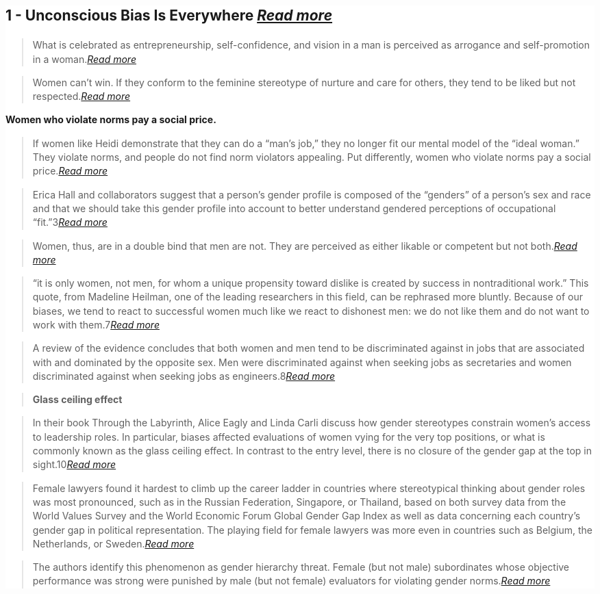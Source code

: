 ## 1 - Unconscious Bias Is Everywhere [_Read more_](kindle://book?action=open&asin=B01C5MZGS6&location=327)

> What is celebrated as entrepreneurship, self-confidence, and vision in a man is perceived as arrogance and self-promotion in a woman.<cite>[Read more](kindle://book?action=open&asin=B01C5MZGS6&location=344)</cite>

> Women can’t win. If they conform to the feminine stereotype of nurture and care for others, they tend to be liked but not respected.<cite>[Read more](kindle://book?action=open&asin=B01C5MZGS6&location=345)</cite>

**Women who violate norms pay a social price.**

> If women like Heidi demonstrate that they can do a “man’s job,” they no longer fit our mental model of the “ideal woman.” They violate norms, and people do not find norm violators appealing. Put differently, women who violate norms pay a social price.<cite>[Read more](kindle://book?action=open&asin=B01C5MZGS6&location=349)</cite>

> Erica Hall and collaborators suggest that a person’s gender profile is composed of the “genders” of a person’s sex and race and that we should take this gender profile into account to better understand gendered perceptions of occupational “fit.”3<cite>[Read more](kindle://book?action=open&asin=B01C5MZGS6&location=363)</cite>

> Women, thus, are in a double bind that men are not. They are perceived as either likable or competent but not both.<cite>[Read more](kindle://book?action=open&asin=B01C5MZGS6&location=396)</cite>

> “it is only women, not men, for whom a unique propensity toward dislike is created by success in nontraditional work.” This quote, from Madeline Heilman, one of the leading researchers in this field, can be rephrased more bluntly. Because of our biases, we tend to react to successful women much like we react to dishonest men: we do not like them and do not want to work with them.7<cite>[Read more](kindle://book?action=open&asin=B01C5MZGS6&location=402)</cite>

> A review of the evidence concludes that both women and men tend to be discriminated against in jobs that are associated with and dominated by the opposite sex. Men were discriminated against when seeking jobs as secretaries and women discriminated against when seeking jobs as engineers.8<cite>[Read more](kindle://book?action=open&asin=B01C5MZGS6&location=408)</cite>

> **Glass ceiling effect**

> In their book Through the Labyrinth, Alice Eagly and Linda Carli discuss how gender stereotypes constrain women’s access to leadership roles. In particular, biases affected evaluations of women vying for the very top positions, or what is commonly known as the glass ceiling effect. In contrast to the entry level, there is no closure of the gender gap at the top in sight.10<cite>[Read more](kindle://book?action=open&asin=B01C5MZGS6&location=427)</cite>

> Female lawyers found it hardest to climb up the career ladder in countries where stereotypical thinking about gender roles was most pronounced, such as in the Russian Federation, Singapore, or Thailand, based on both survey data from the World Values Survey and the World Economic Forum Global Gender Gap Index as well as data concerning each country’s gender gap in political representation. The playing field for female lawyers was more even in countries such as Belgium, the Netherlands, or Sweden.<cite>[Read more](kindle://book?action=open&asin=B01C5MZGS6&location=436)</cite>

> The authors identify this phenomenon as gender hierarchy threat. Female (but not male) subordinates whose objective performance was strong were punished by male (but not female) evaluators for violating gender norms.<cite>[Read more](kindle://book?action=open&asin=B01C5MZGS6&location=442)</cite>
